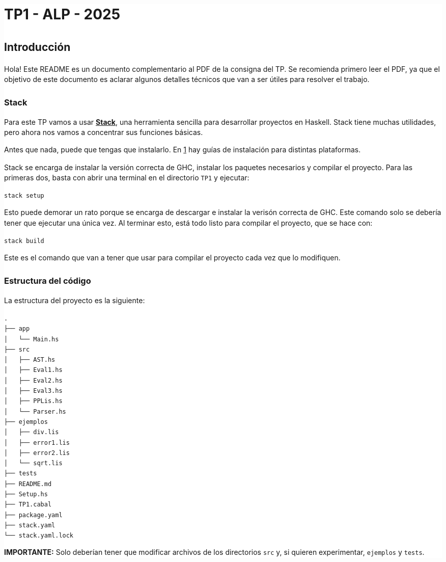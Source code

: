 # TP1 - ALP - 2025

## Introducción
Hola! Este README es un documento complementario al PDF de la consigna del TP. Se recomienda primero leer el PDF, ya que el objetivo de este documento es aclarar algunos detalles técnicos que van a ser útiles para resolver el trabajo.

### Stack
Para este TP vamos a usar [**Stack**](https://docs.haskellstack.org/), una herramienta sencilla para desarrollar proyectos en Haskell. Stack tiene muchas utilidades, pero ahora nos vamos a concentrar sus funciones básicas.

Antes que nada, puede que tengas que instalarlo. En [1](https://docs.haskellstack.org/en/stable/README/#how-to-install) hay guías de instalación para distintas plataformas.

Stack se encarga de instalar la versión correcta de GHC, instalar los paquetes necesarios y compilar el proyecto. Para las primeras dos, basta con abrir una terminal en el directorio `TP1` y ejecutar:
```
stack setup
```
Esto puede demorar un rato porque se encarga de descargar e instalar la verisón correcta de GHC. Este comando solo se debería tener que ejecutar una única vez. Al terminar esto, está todo listo para compilar el proyecto, que se hace con:
```
stack build
```
Este es el comando que van a tener que usar para compilar el proyecto cada vez que lo modifiquen.

### Estructura del código
La estructura del proyecto es la siguiente:
```
.
├── app
│   └── Main.hs
├── src
│   ├── AST.hs
│   ├── Eval1.hs
│   ├── Eval2.hs
│   ├── Eval3.hs
│   ├── PPLis.hs
│   └── Parser.hs
├── ejemplos
│   ├── div.lis
│   ├── error1.lis
│   ├── error2.lis
│   └── sqrt.lis
├── tests
├── README.md
├── Setup.hs
├── TP1.cabal
├── package.yaml
├── stack.yaml
└── stack.yaml.lock
```
**IMPORTANTE:** Solo deberían tener que modificar archivos de los directorios `src` y, si quieren experimentar, `ejemplos` y `tests`.

